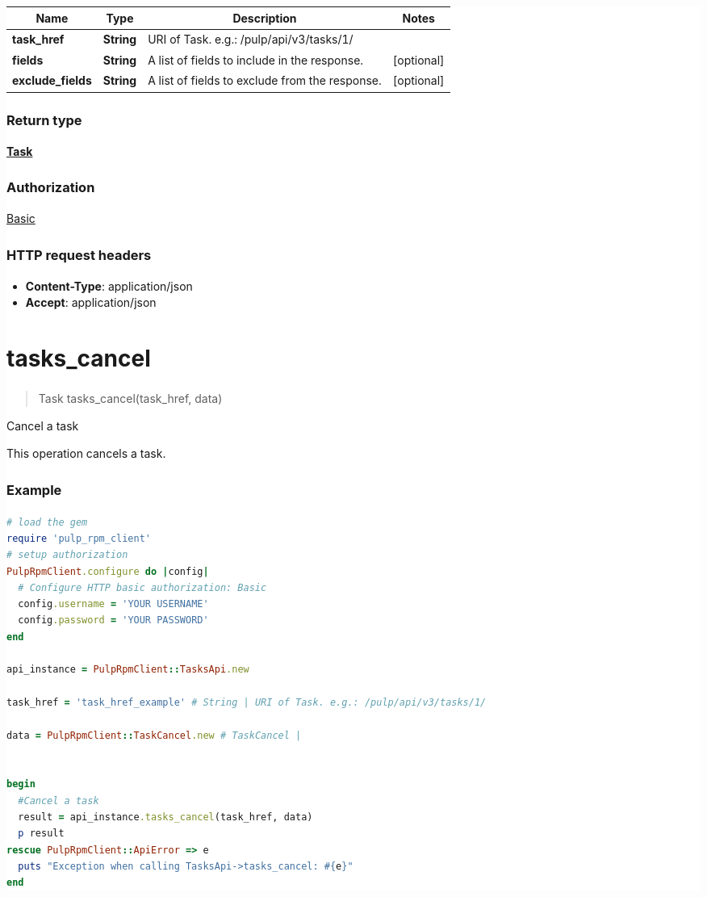 Name | Type | Description  | Notes
------------- | ------------- | ------------- | -------------
 **task_href** | **String**| URI of Task. e.g.: /pulp/api/v3/tasks/1/ | 
 **fields** | **String**| A list of fields to include in the response. | [optional] 
 **exclude_fields** | **String**| A list of fields to exclude from the response. | [optional] 

### Return type

[**Task**](Task.md)

### Authorization

[Basic](../README.md#Basic)

### HTTP request headers

 - **Content-Type**: application/json
 - **Accept**: application/json



# **tasks_cancel**
> Task tasks_cancel(task_href, data)

Cancel a task

This operation cancels a task.

### Example
```ruby
# load the gem
require 'pulp_rpm_client'
# setup authorization
PulpRpmClient.configure do |config|
  # Configure HTTP basic authorization: Basic
  config.username = 'YOUR USERNAME'
  config.password = 'YOUR PASSWORD'
end

api_instance = PulpRpmClient::TasksApi.new

task_href = 'task_href_example' # String | URI of Task. e.g.: /pulp/api/v3/tasks/1/

data = PulpRpmClient::TaskCancel.new # TaskCancel | 


begin
  #Cancel a task
  result = api_instance.tasks_cancel(task_href, data)
  p result
rescue PulpRpmClient::ApiError => e
  puts "Exception when calling TasksApi->tasks_cancel: #{e}"
end
```

